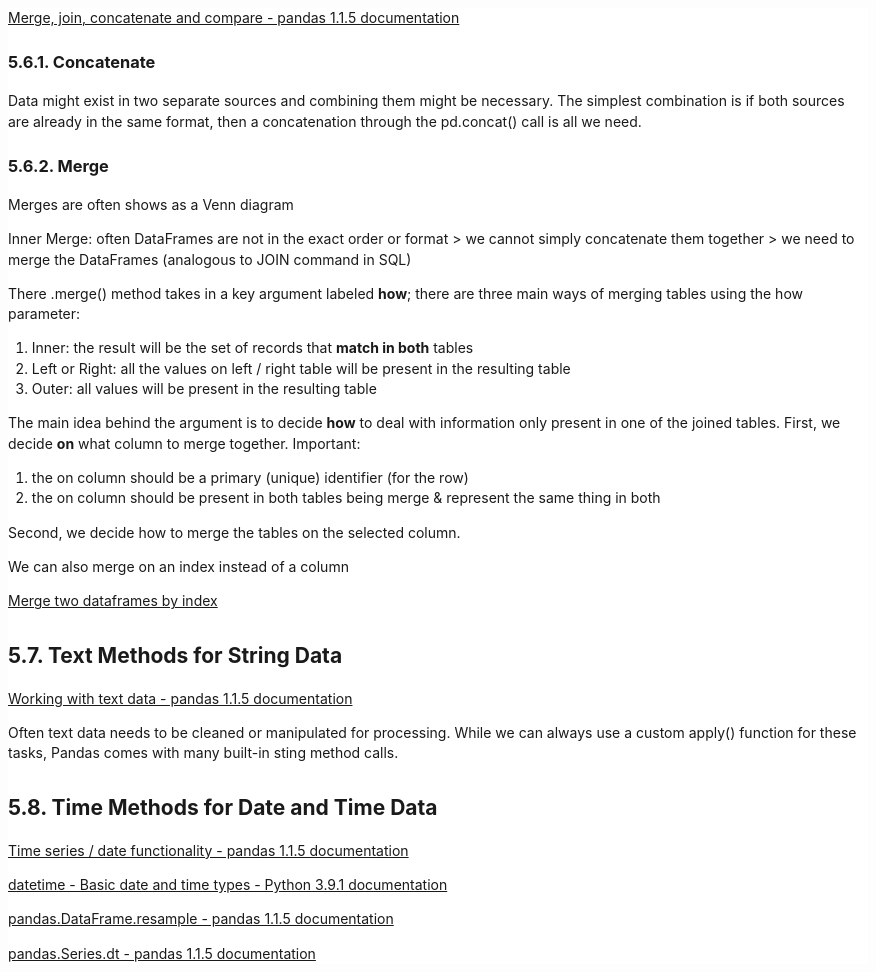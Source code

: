[Merge, join, concatenate and compare - pandas 1.1.5 documentation](https://pandas.pydata.org/pandas-docs/stable/user_guide/merging.html)

### 5.6.1. Concatenate

Data might exist in two separate sources and combining them might be necessary. The simplest combination is if both sources are already in the same format, then a concatenation through the pd.concat() call is all we need. 

### 5.6.2. Merge

Merges are often shows as a Venn diagram 

Inner Merge: often DataFrames are not in the exact order or format > we cannot simply concatenate them together > we need to merge the DataFrames (analogous to JOIN command in SQL)

There .merge() method takes in a key argument labeled **how**; there are three main ways of merging tables using the how parameter: 

1. Inner: the result will be the set of records that **match in both** tables
2. Left or Right: all the values on left / right table will be present in the resulting table
3. Outer: all values will be present in the resulting table

The main idea behind the argument is to decide **how** to deal with information only present in one of the joined tables. First, we decide **on** what column to merge together. Important: 

1. the on column should be a primary (unique) identifier (for the row) 
2. the on column should be present in both tables being merge & represent the same thing in both

Second, we decide how to merge the tables on the selected column. 

We can also merge on an index instead of a column 

[Merge two dataframes by index](https://stackoverflow.com/questions/40468069/merge-two-dataframes-by-index)

## 5.7. Text Methods for String Data

[Working with text data - pandas 1.1.5 documentation](https://pandas.pydata.org/docs/user_guide/text.html)

Often text data needs to be cleaned or manipulated for processing. While we can always use a custom apply() function for these tasks, Pandas comes with many built-in sting method calls.

## 5.8. Time Methods for Date and Time Data

[Time series / date functionality - pandas 1.1.5 documentation](https://pandas.pydata.org/pandas-docs/stable/user_guide/timeseries.html#converting-to-timestamps)

[datetime - Basic date and time types - Python 3.9.1 documentation](https://docs.python.org/3/library/datetime.html#strftime-and-strptime-format-codes)

[pandas.DataFrame.resample - pandas 1.1.5 documentation](https://pandas.pydata.org/pandas-docs/stable/reference/api/pandas.DataFrame.resample.html)

[pandas.Series.dt - pandas 1.1.5 documentation](https://pandas.pydata.org/pandas-docs/stable/reference/api/pandas.Series.dt.html)

